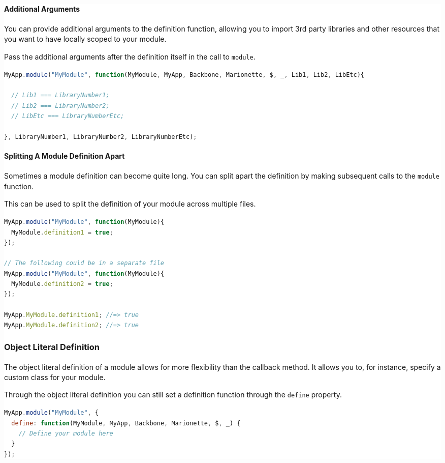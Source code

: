 #### Additional Arguments

You can provide additional arguments to the definition
function, allowing you to import 3rd party libraries
and other resources that you want to have locally scoped to
your module.

Pass the additional arguments after the
definition itself in the call to `module`.

```js
MyApp.module("MyModule", function(MyModule, MyApp, Backbone, Marionette, $, _, Lib1, Lib2, LibEtc){

  // Lib1 === LibraryNumber1;
  // Lib2 === LibraryNumber2;
  // LibEtc === LibraryNumberEtc;

}, LibraryNumber1, LibraryNumber2, LibraryNumberEtc);
```

#### Splitting A Module Definition Apart

Sometimes a module definition can become quite long. You can split
apart the definition by making subsequent calls to the `module`
function.

This can be used to split the definition of your module
across multiple files.

```js
MyApp.module("MyModule", function(MyModule){
  MyModule.definition1 = true;
});

// The following could be in a separate file
MyApp.module("MyModule", function(MyModule){
  MyModule.definition2 = true;
});

MyApp.MyModule.definition1; //=> true
MyApp.MyModule.definition2; //=> true
```

### Object Literal Definition

The object literal definition of a module allows for more flexibility
than the callback method. It allows you to, for instance, specify
a custom class for your module.

Through the object literal definition you can still set a definition
function through the `define` property.

```js
MyApp.module("MyModule", {
  define: function(MyModule, MyApp, Backbone, Marionette, $, _) {
    // Define your module here
  }
});
```
